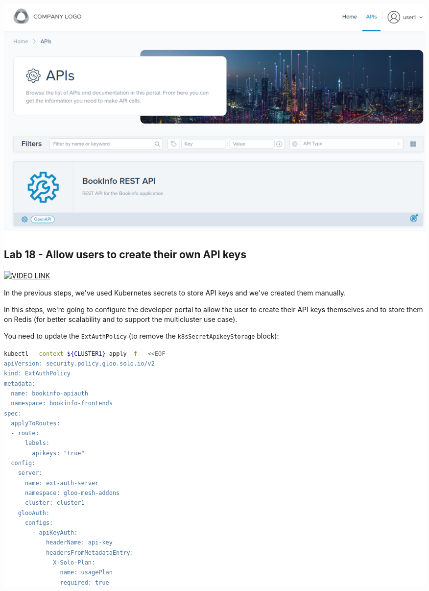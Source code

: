 ![Dev Portal APIs](images/steps/dev-portal-frontend/apis.png)



## Lab 18 - Allow users to create their own API keys <a name="lab-18---allow-users-to-create-their-own-api-keys-"></a>
[<img src="https://img.youtube.com/vi/fipCEZqijcQ/maxresdefault.jpg" alt="VIDEO LINK" width="560" height="315"/>](https://youtu.be/fipCEZqijcQ "Video Link")

In the previous steps, we've used Kubernetes secrets to store API keys and we've created them manually.

In this steps, we're going to configure the developer portal to allow the user to create their API keys themselves and to store them on Redis (for better scalability and to support the multicluster use case).

You need to update the `ExtAuthPolicy` (to remove the `k8sSecretApikeyStorage` block): 

```bash
kubectl --context ${CLUSTER1} apply -f - <<EOF
apiVersion: security.policy.gloo.solo.io/v2
kind: ExtAuthPolicy
metadata:
  name: bookinfo-apiauth
  namespace: bookinfo-frontends
spec:
  applyToRoutes:
  - route:
      labels:
        apikeys: "true"
  config:
    server:
      name: ext-auth-server
      namespace: gloo-mesh-addons
      cluster: cluster1
    glooAuth:
      configs:
        - apiKeyAuth:
            headerName: api-key
            headersFromMetadataEntry:
              X-Solo-Plan:
                name: usagePlan
                required: true
```